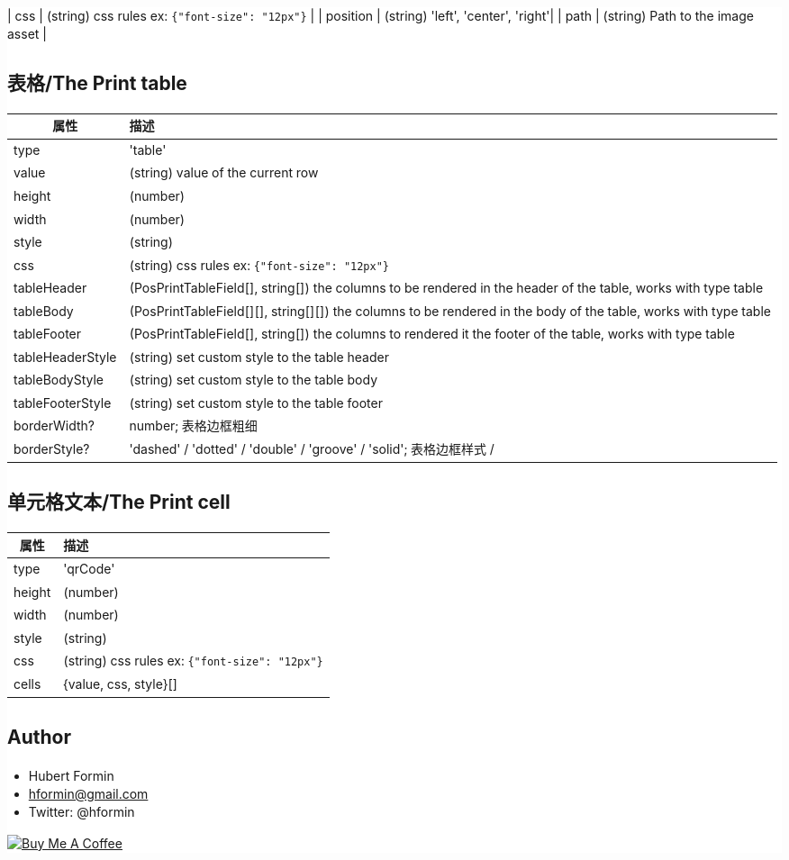| css | (string) css rules  ex: `{"font-size": "12px"}` |
| position | (string) 'left', 'center', 'right'|
| path | (string) Path to the image asset |

## 表格/The Print table
|     属性      |       描述         |
|-----------|:--------------|
| type      | 'table'
| value | (string) value of the current row |
| height | (number) |
| width | (number)  |
| style | (string) |
| css | (string) css rules  ex: `{"font-size": "12px"}` |
| tableHeader | (PosPrintTableField[], string[]) the columns to be rendered in the header of the table, works with type table |
| tableBody | (PosPrintTableField[][], string[][]) the columns to be rendered in the body of the table, works with type table |
| tableFooter | (PosPrintTableField[], string[]) the columns to rendered it the footer of the table, works with type table |
| tableHeaderStyle | (string) set custom style to the table header |
| tableBodyStyle | (string) set custom style to the table body |
| tableFooterStyle | (string) set custom style to the table footer |
| borderWidth? | number; 表格边框粗细
| borderStyle? | 'dashed' / 'dotted' / 'double' / 'groove' / 'solid'; 表格边框样式 /

## 单元格文本/The Print cell
|     属性      |       描述         |
|-----------|:--------------|
| type      | 'qrCode'
| height | (number) |
| width | (number)  |
| style | (string) |
| css | (string) css rules  ex: `{"font-size": "12px"}` |
| cells | {value, css, style}[]


## Author
 - Hubert Formin
 - hformin@gmail.com
 - Twitter: @hformin
 
 [<img src="https://cdn.buymeacoffee.com/buttons/default-blue.png" alt="Buy Me A Coffee" style="height: 51px !important;width: 217px !important;" >](https://www.buymeacoffee.com/hformin)
 
